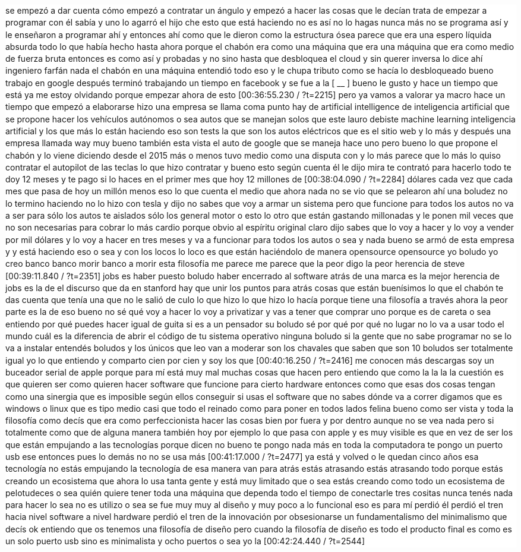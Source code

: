 se empezó a dar cuenta cómo empezó a contratar un ángulo y empezó a hacer las cosas que le decían trata de empezar a programar con él sabía y uno lo agarró el hijo che esto que está haciendo no es así no lo hagas nunca más no se programa así y le enseñaron a programar ahí y entonces ahí como que le dieron como la estructura ósea parece que era una espero líquida absurda todo lo que había hecho hasta ahora porque el chabón era como una máquina que era una máquina que era como medio de fuerza bruta entonces es como así y probadas y no sino hasta que desbloquea el cloud y sin querer inversa lo dice ahí ingeniero farfán nada el chabón en una máquina entendió todo eso y le chupa tributo como se hacía lo desbloqueado bueno trabajo en google después terminó trabajando un tiempo en facebook y se fue a la [&nbsp;__&nbsp;] bueno le gusto y hace un tiempo que está ya me estoy olvidando porque empezar ahora de esto 
[00:36:55.230 / ?t=2215]
pero ya vamos a valorar ya macro hace un tiempo que empezó a elaborarse hizo una empresa se llama coma punto hay de artificial intelligence de inteligencia artificial que se propone hacer los vehículos autónomos o sea autos que se manejan solos que este lauro debiste machine learning inteligencia artificial y los que más lo están haciendo eso son tests la que son los autos eléctricos que es el sitio web y lo más y después una empresa llamada way muy bueno también esta vista el auto de google que se maneja hace uno pero bueno lo que propone el chabón y lo viene diciendo desde el 2015 más o menos tuvo medio como una disputa con y lo más parece que lo más lo quiso contratar el autopilot de las teclas lo que hizo contratar y bueno esto según cuenta él le dijo mira te contrató para hacerlo todo te doy 12 meses y te pago si lo haces en el primer mes que hoy 12 millones de 
[00:38:04.090 / ?t=2284]
dólares cada vez que cada mes que pasa de hoy un millón menos eso lo que cuenta el medio que ahora nada no se vio que se pelearon ahí una boludez no lo termino haciendo no lo hizo con tesla y dijo no sabes que voy a armar un sistema pero que funcione para todos los autos no va a ser para sólo los autos te aislados sólo los general motor o esto lo otro que están gastando millonadas y le ponen mil veces que no son necesarias para cobrar lo más cardio porque obvio al espíritu original claro dijo sabes que lo voy a hacer y lo voy a vender por mil dólares y lo voy a hacer en tres meses y va a funcionar para todos los autos o sea y nada bueno se armó de esta empresa y y está haciendo eso o sea y con los locos lo loco es que están haciéndolo de manera opensource opensource yo boludo yo creo banco banco morir banco a morir esta filosofía me parece me parece que la peor digo la peor herencia de steve 
[00:39:11.840 / ?t=2351]
jobs es haber puesto boludo haber encerrado al software atrás de una marca es la mejor herencia de jobs es la de el discurso que da en stanford hay que unir los puntos para atrás cosas que están buenísimos lo que el chabón te das cuenta que tenía una que no le salió de culo lo que hizo lo que hizo lo hacía porque tiene una filosofía a través ahora la peor parte es la de eso bueno no sé qué voy a hacer lo voy a privatizar y vas a tener que comprar uno porque es de careta o sea entiendo por qué puedes hacer igual de guita si es a un pensador su boludo sé por qué por qué no lugar no lo va a usar todo el mundo cuál es la diferencia de abrir el código de tu sistema operativo ninguna boludo si la gente que no sabe programar no se lo va a instalar entendés boludos y los únicos que leo van a moderar son los chavales que saben que son 10 boludos ser totalmente igual yo lo que entiendo y comparto cien por cien y soy los que 
[00:40:16.250 / ?t=2416]
me conocen más descargas soy un buceador serial de apple porque para mí está muy mal muchas cosas que hacen pero entiendo que como la la la la cuestión es que quieren ser como quieren hacer software que funcione para cierto hardware entonces como que esas dos cosas tengan como una sinergia que es imposible según ellos conseguir si usas el software que no sabes dónde va a correr digamos que es windows o linux que es tipo medio casi que todo el reinado como para poner en todos lados felina bueno como ser vista y toda la filosofía como decís que era como perfeccionista hacer las cosas bien por fuera y por dentro aunque no se vea nada pero si totalmente como que de alguna manera también hoy por ejemplo lo que pasa con apple y es muy visible es que en vez de ser los que están empujando a las tecnologías porque dicen no bueno te pongo nada más en toda la computadora te pongo un puerto usb ese entonces pues lo demás no no se usa más 
[00:41:17.000 / ?t=2477]
ya está y volved o le quedan cinco años esa tecnología no estás empujando la tecnología de esa manera van para atrás estás atrasando estás atrasando todo porque estás creando un ecosistema que ahora lo usa tanta gente y está muy limitado que o sea estás creando como todo un ecosistema de pelotudeces o sea quién quiere tener toda una máquina que dependa todo el tiempo de conectarle tres cositas nunca tenés nada para hacer lo sea no es utilizo o sea se fue muy muy al diseño y muy poco a lo funcional eso es para mí perdió él perdió el tren hacia nivel software a nivel hardware perdió el tren de la innovación por obsesionarse un fundamentalismo del minimalismo que decís ok entiendo que os tenemos una filosofía de diseño pero cuando la filosofía de diseño es todo el producto final es como es un solo puerto usb sino es minimalista y ocho puertos o sea yo la 
[00:42:24.440 / ?t=2544]